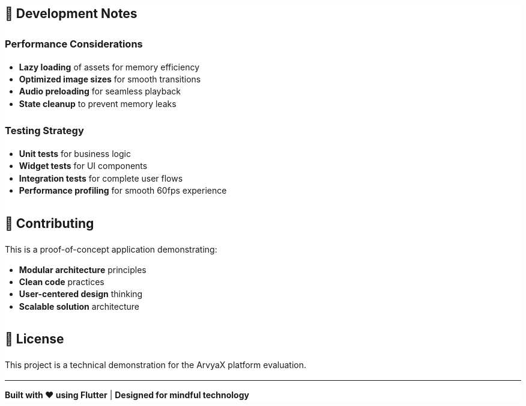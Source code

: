 ## 📝 Development Notes

### Performance Considerations
- **Lazy loading** of assets for memory efficiency
- **Optimized image sizes** for smooth transitions
- **Audio preloading** for seamless playback
- **State cleanup** to prevent memory leaks

### Testing Strategy
- **Unit tests** for business logic
- **Widget tests** for UI components
- **Integration tests** for complete user flows
- **Performance profiling** for smooth 60fps experience

## 🤝 Contributing

This is a proof-of-concept application demonstrating:
- **Modular architecture** principles
- **Clean code** practices
- **User-centered design** thinking
- **Scalable solution** architecture

## 📄 License

This project is a technical demonstration for the ArvyaX platform evaluation.

---

**Built with ❤️ using Flutter** | **Designed for mindful technology**
